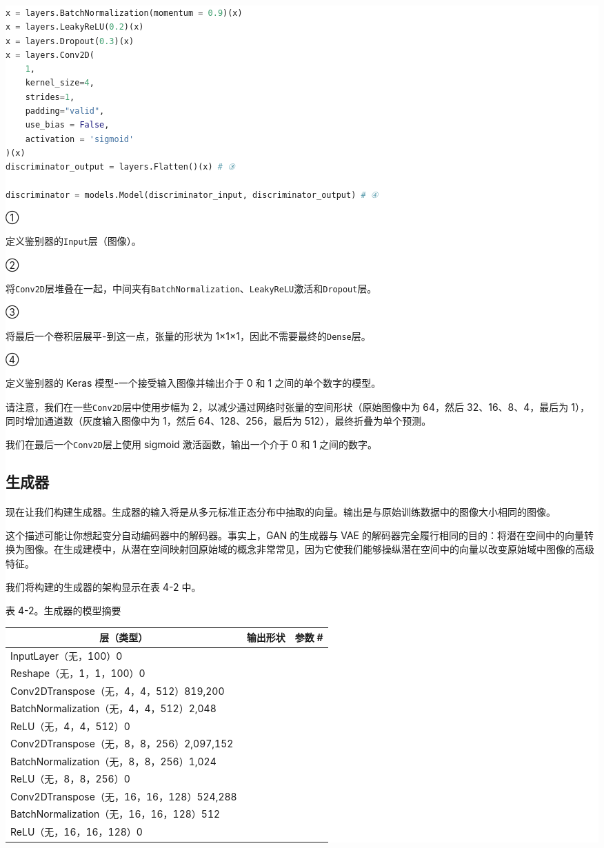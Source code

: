 ```py
x = layers.BatchNormalization(momentum = 0.9)(x)
x = layers.LeakyReLU(0.2)(x)
x = layers.Dropout(0.3)(x)
x = layers.Conv2D(
    1,
    kernel_size=4,
    strides=1,
    padding="valid",
    use_bias = False,
    activation = 'sigmoid'
)(x)
discriminator_output = layers.Flatten()(x) # ③

discriminator = models.Model(discriminator_input, discriminator_output) # ④
```

①

定义鉴别器的`Input`层（图像）。

②

将`Conv2D`层堆叠在一起，中间夹有`BatchNormalization`、`LeakyReLU`激活和`Dropout`层。

③

将最后一个卷积层展平-到这一点，张量的形状为 1×1×1，因此不需要最终的`Dense`层。

④

定义鉴别器的 Keras 模型-一个接受输入图像并输出介于 0 和 1 之间的单个数字的模型。

请注意，我们在一些`Conv2D`层中使用步幅为 2，以减少通过网络时张量的空间形状（原始图像中为 64，然后 32、16、8、4，最后为 1），同时增加通道数（灰度输入图像中为 1，然后 64、128、256，最后为 512），最终折叠为单个预测。

我们在最后一个`Conv2D`层上使用 sigmoid 激活函数，输出一个介于 0 和 1 之间的数字。

## 生成器

现在让我们构建生成器。生成器的输入将是从多元标准正态分布中抽取的向量。输出是与原始训练数据中的图像大小相同的图像。

这个描述可能让你想起变分自动编码器中的解码器。事实上，GAN 的生成器与 VAE 的解码器完全履行相同的目的：将潜在空间中的向量转换为图像。在生成建模中，从潜在空间映射回原始域的概念非常常见，因为它使我们能够操纵潜在空间中的向量以改变原始域中图像的高级特征。

我们将构建的生成器的架构显示在表 4-2 中。

表 4-2。生成器的模型摘要

| 层（类型） | 输出形状 | 参数 # |
| --- | --- | --- |
| InputLayer（无，100）0 |
| Reshape（无，1，1，100）0 |
| Conv2DTranspose（无，4，4，512）819,200 |
| BatchNormalization（无，4，4，512）2,048 |
| ReLU（无，4，4，512）0 |
| Conv2DTranspose（无，8，8，256）2,097,152 |
| BatchNormalization（无，8，8，256）1,024 |
| ReLU（无，8，8，256）0 |
| Conv2DTranspose（无，16，16，128）524,288 |
| BatchNormalization（无，16，16，128）512 |
| ReLU（无，16，16，128）0 |